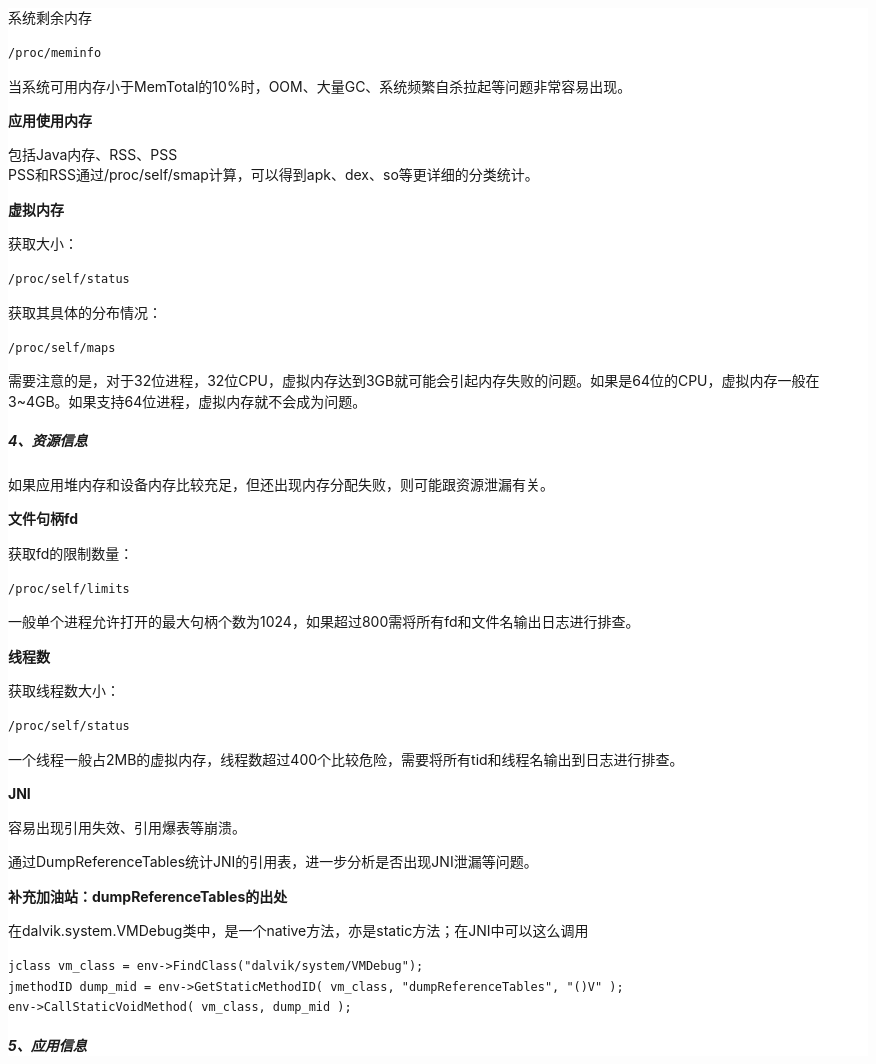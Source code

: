系统剩余内存
```
/proc/meminfo
```

当系统可用内存小于MemTotal的10%时，OOM、大量GC、系统频繁自杀拉起等问题非常容易出现。

**应用使用内存**

包括Java内存、RSS、PSS<br>
PSS和RSS通过/proc/self/smap计算，可以得到apk、dex、so等更详细的分类统计。

**虚拟内存**

获取大小：
```
/proc/self/status
```
获取其具体的分布情况：
```
/proc/self/maps
```
需要注意的是，对于32位进程，32位CPU，虚拟内存达到3GB就可能会引起内存失败的问题。如果是64位的CPU，虚拟内存一般在3~4GB。如果支持64位进程，虚拟内存就不会成为问题。

##### 4、资源信息

如果应用堆内存和设备内存比较充足，但还出现内存分配失败，则可能跟资源泄漏有关。

**文件句柄fd**

获取fd的限制数量：
```
/proc/self/limits
```

一般单个进程允许打开的最大句柄个数为1024，如果超过800需将所有fd和文件名输出日志进行排查。

**线程数**

获取线程数大小：
```
/proc/self/status
```
一个线程一般占2MB的虚拟内存，线程数超过400个比较危险，需要将所有tid和线程名输出到日志进行排查。

**JNI**

容易出现引用失效、引用爆表等崩溃。

通过DumpReferenceTables统计JNI的引用表，进一步分析是否出现JNI泄漏等问题。

**补充加油站：dumpReferenceTables的出处**

在dalvik.system.VMDebug类中，是一个native方法，亦是static方法；在JNI中可以这么调用
```
jclass vm_class = env->FindClass("dalvik/system/VMDebug");
jmethodID dump_mid = env->GetStaticMethodID( vm_class, "dumpReferenceTables", "()V" );
env->CallStaticVoidMethod( vm_class, dump_mid );
```
##### 5、应用信息
